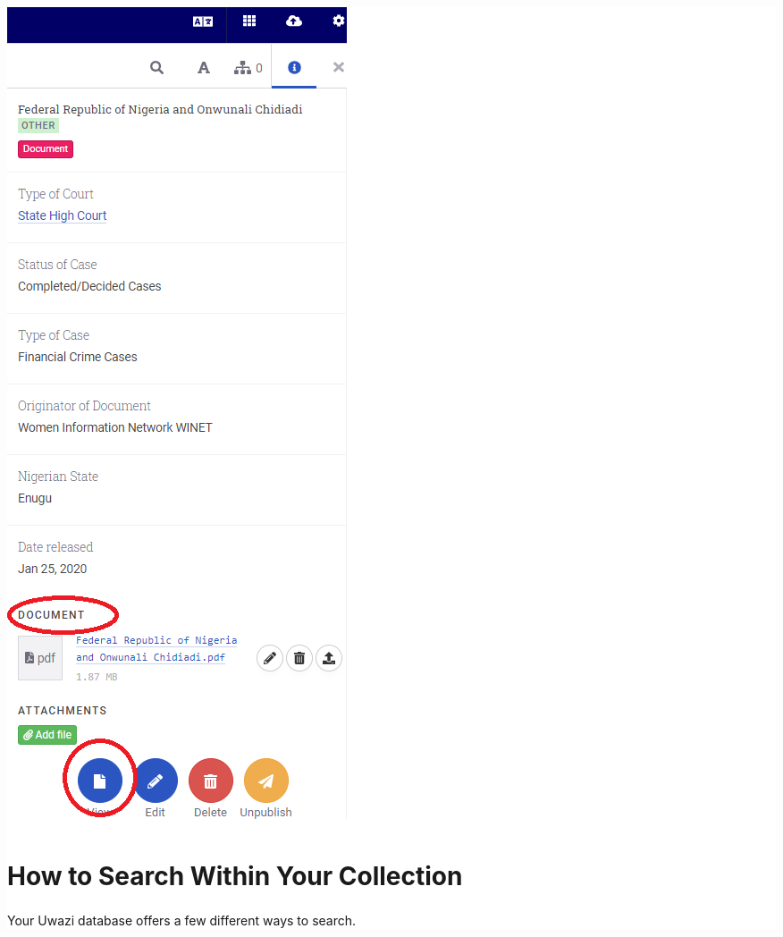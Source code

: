 ![image alt text](image_45.png)

# **How to Search Within Your Collection**

Your Uwazi database offers a few different ways to search. 
